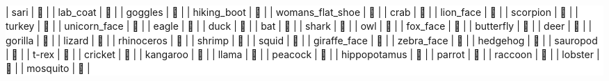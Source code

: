 | sari                                                   | 🥻    |
| lab_coat                                               | 🥼    |
| goggles                                                | 🥽    |
| hiking_boot                                            | 🥾    |
| womans_flat_shoe                                       | 🥿    |
| crab                                                   | 🦀    |
| lion_face                                              | 🦁    |
| scorpion                                               | 🦂    |
| turkey                                                 | 🦃    |
| unicorn_face                                           | 🦄    |
| eagle                                                  | 🦅    |
| duck                                                   | 🦆    |
| bat                                                    | 🦇    |
| shark                                                  | 🦈    |
| owl                                                    | 🦉    |
| fox_face                                               | 🦊    |
| butterfly                                              | 🦋    |
| deer                                                   | 🦌    |
| gorilla                                                | 🦍    |
| lizard                                                 | 🦎    |
| rhinoceros                                             | 🦏    |
| shrimp                                                 | 🦐    |
| squid                                                  | 🦑    |
| giraffe_face                                           | 🦒    |
| zebra_face                                             | 🦓    |
| hedgehog                                               | 🦔    |
| sauropod                                               | 🦕    |
| t-rex                                                  | 🦖    |
| cricket                                                | 🦗    |
| kangaroo                                               | 🦘    |
| llama                                                  | 🦙    |
| peacock                                                | 🦚    |
| hippopotamus                                           | 🦛    |
| parrot                                                 | 🦜    |
| raccoon                                                | 🦝    |
| lobster                                                | 🦞    |
| mosquito                                               | 🦟    |